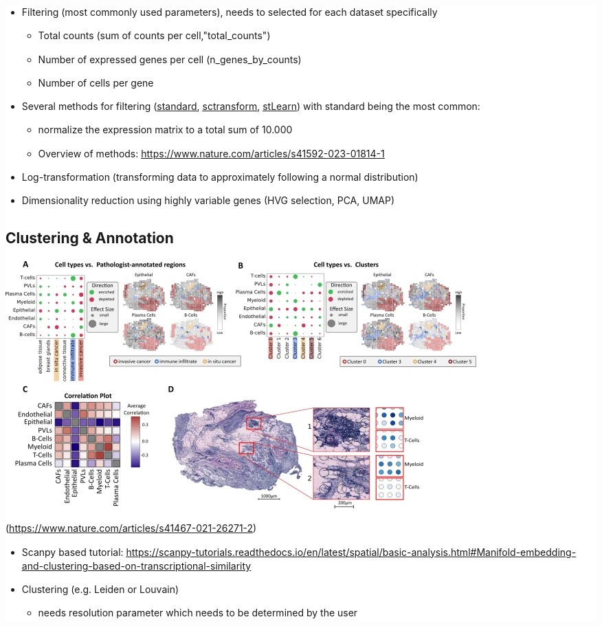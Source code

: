 - Filtering (most commonly used parameters), needs to selected for each dataset specifically

  - Total counts (sum of counts per cell,"total_counts")

  - Number of expressed genes per cell (n_genes_by_counts)

  - Number of cells per gene

- Several methods for filtering ([<u>standard</u>](https://scanpy.readthedocs.io/en/stable/generated/scanpy.pp.normalize_total.html), [<u>sctransform</u>](https://github.com/satijalab/sctransform), [<u>stLearn</u>](https://stlearn.readthedocs.io/en/latest/)) with standard being the most common:

  - normalize the expression matrix to a total sum of 10.000

  - Overview of methods: [<u>https://www.nature.com/articles/s41592-023-01814-1</u>](https://www.nature.com/articles/s41592-023-01814-1)

- Log-transformation (transforming data to approximately following a normal distribution)

- Dimensionality reduction using highly variable genes (HVG selection, PCA, UMAP)

## Clustering & Annotation

<img src="images/clustering.png"/>

([<u>https://www.nature.com/articles/s41467-021-26271-2</u>](https://www.nature.com/articles/s41467-021-26271-2))

- Scanpy based tutorial: [<u>https://scanpy-tutorials.readthedocs.io/en/latest/spatial/basic-analysis.html#Manifold-embedding-and-clustering-based-on-transcriptional-similarity</u>](https://scanpy-tutorials.readthedocs.io/en/latest/spatial/basic-analysis.html#Manifold-embedding-and-clustering-based-on-transcriptional-similarity)

- Clustering (e.g. Leiden or Louvain)

  - needs resolution parameter which needs to be determined by the user
